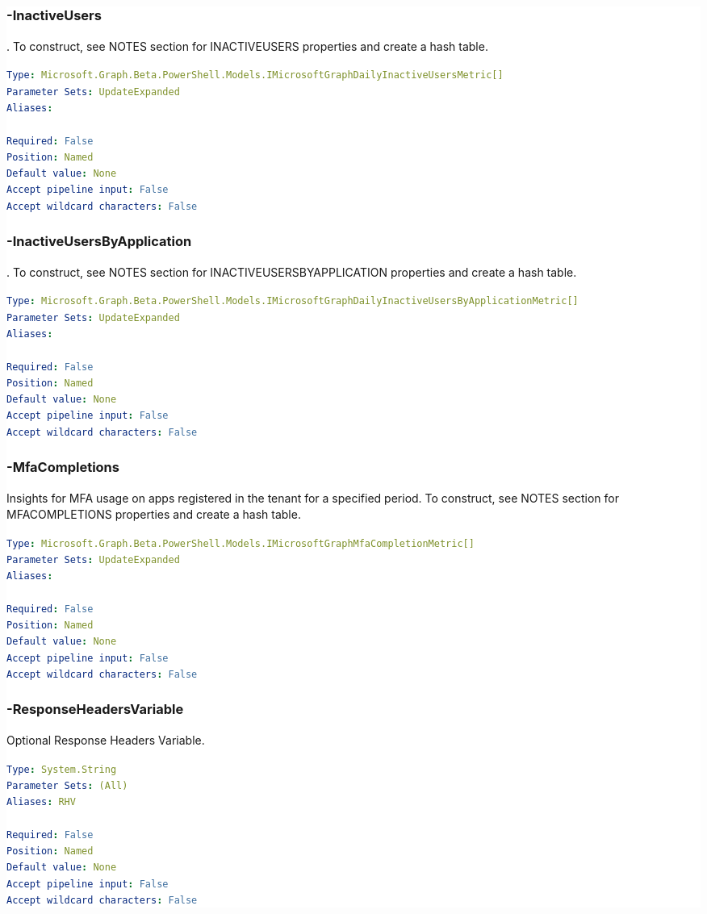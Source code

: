 ### -InactiveUsers
.
To construct, see NOTES section for INACTIVEUSERS properties and create a hash table.

```yaml
Type: Microsoft.Graph.Beta.PowerShell.Models.IMicrosoftGraphDailyInactiveUsersMetric[]
Parameter Sets: UpdateExpanded
Aliases:

Required: False
Position: Named
Default value: None
Accept pipeline input: False
Accept wildcard characters: False
```

### -InactiveUsersByApplication
.
To construct, see NOTES section for INACTIVEUSERSBYAPPLICATION properties and create a hash table.

```yaml
Type: Microsoft.Graph.Beta.PowerShell.Models.IMicrosoftGraphDailyInactiveUsersByApplicationMetric[]
Parameter Sets: UpdateExpanded
Aliases:

Required: False
Position: Named
Default value: None
Accept pipeline input: False
Accept wildcard characters: False
```

### -MfaCompletions
Insights for MFA usage on apps registered in the tenant for a specified period.
To construct, see NOTES section for MFACOMPLETIONS properties and create a hash table.

```yaml
Type: Microsoft.Graph.Beta.PowerShell.Models.IMicrosoftGraphMfaCompletionMetric[]
Parameter Sets: UpdateExpanded
Aliases:

Required: False
Position: Named
Default value: None
Accept pipeline input: False
Accept wildcard characters: False
```

### -ResponseHeadersVariable
Optional Response Headers Variable.

```yaml
Type: System.String
Parameter Sets: (All)
Aliases: RHV

Required: False
Position: Named
Default value: None
Accept pipeline input: False
Accept wildcard characters: False
```
